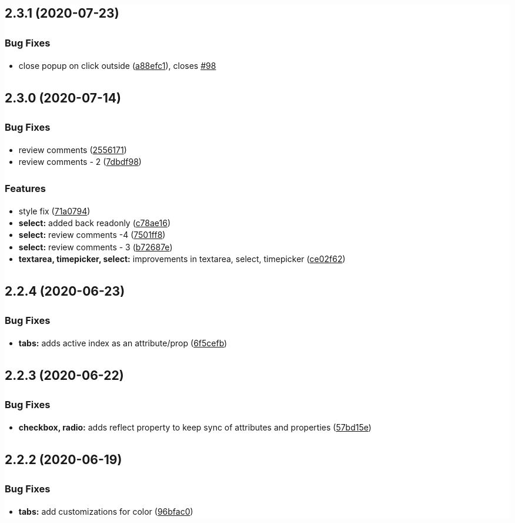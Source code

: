 ## 2.3.1 (2020-07-23)

### Bug Fixes

- close popup on click outside ([a88efc1](https://github.com/freshworks/crayons/commit/a88efc18a89952a240de4b8a78d17d5f0c798a2e)), closes [#98](https://github.com/freshworks/crayons/issues/98)

## 2.3.0 (2020-07-14)

### Bug Fixes

- review comments ([2556171](https://github.com/freshworks/crayons/commit/255617113413207f9d2a15540597dffa5cf97802))
- review comments - 2 ([7dbdf98](https://github.com/freshworks/crayons/commit/7dbdf984f55097e71a012daec56b41a722b109fb))

### Features

- style fix ([71a0794](https://github.com/freshworks/crayons/commit/71a07943a7559d787ee699b5e5e0400a699fed0d))
- **select:** added back readonly ([c78ae16](https://github.com/freshworks/crayons/commit/c78ae16acac8acb5871b935daa54d9444e3dbfc4))
- **select:** review comments  -4 ([7501ff8](https://github.com/freshworks/crayons/commit/7501ff8891762ee561fbfedbd3c83479f57dceda))
- **select:** review comments - 3 ([b72687e](https://github.com/freshworks/crayons/commit/b72687ede2f8b9591e8ecb2ac0f3476470737684))
- **textarea, timepicker, select:** improvements in textarea, select, timepicker ([ce02f62](https://github.com/freshworks/crayons/commit/ce02f62eaebc17a6fd5777fe408ce48bb9a5a1f9))

## 2.2.4 (2020-06-23)

### Bug Fixes

- **tabs:** adds active index as an attribute/prop ([6f5cefb](https://github.com/freshworks/crayons/commit/6f5cefb07183314fae1c3e16c14bb27eabaf4581))

## 2.2.3 (2020-06-22)

### Bug Fixes

- **checkbox, radio:** adds reflect property to keep sync of attributes and properties ([57bd15e](https://github.com/freshworks/crayons/commit/57bd15ec8b21beb20c64ef5320819954907fa5f3))

## 2.2.2 (2020-06-19)

### Bug Fixes

- **tabs:** add customizations for color ([96bfac0](https://github.com/freshworks/crayons/commit/96bfac098fe2780d7bca9467e41985f226b28c4e))
